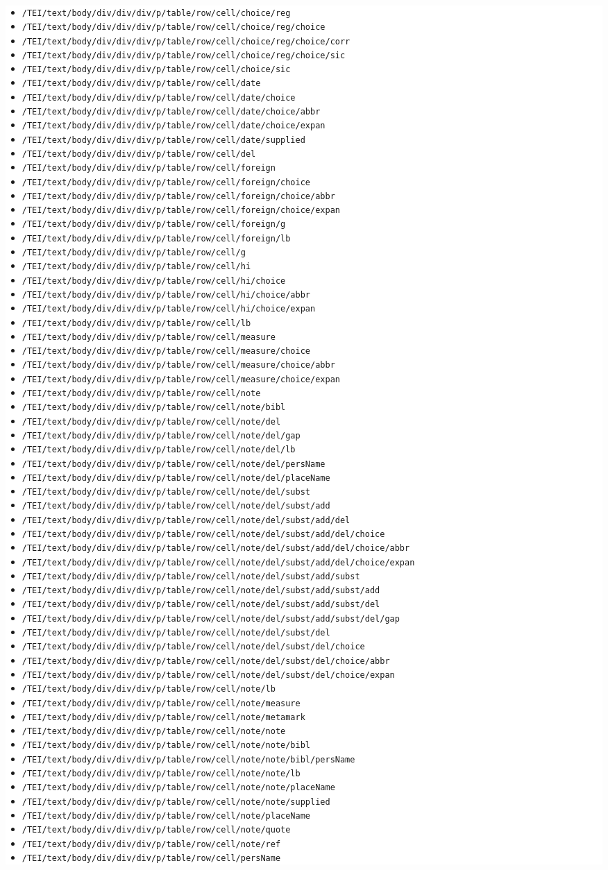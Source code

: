 - `/TEI/text/body/div/div/div/p/table/row/cell/choice/reg`
- `/TEI/text/body/div/div/div/p/table/row/cell/choice/reg/choice`
- `/TEI/text/body/div/div/div/p/table/row/cell/choice/reg/choice/corr`
- `/TEI/text/body/div/div/div/p/table/row/cell/choice/reg/choice/sic`
- `/TEI/text/body/div/div/div/p/table/row/cell/choice/sic`
- `/TEI/text/body/div/div/div/p/table/row/cell/date`
- `/TEI/text/body/div/div/div/p/table/row/cell/date/choice`
- `/TEI/text/body/div/div/div/p/table/row/cell/date/choice/abbr`
- `/TEI/text/body/div/div/div/p/table/row/cell/date/choice/expan`
- `/TEI/text/body/div/div/div/p/table/row/cell/date/supplied`
- `/TEI/text/body/div/div/div/p/table/row/cell/del`
- `/TEI/text/body/div/div/div/p/table/row/cell/foreign`
- `/TEI/text/body/div/div/div/p/table/row/cell/foreign/choice`
- `/TEI/text/body/div/div/div/p/table/row/cell/foreign/choice/abbr`
- `/TEI/text/body/div/div/div/p/table/row/cell/foreign/choice/expan`
- `/TEI/text/body/div/div/div/p/table/row/cell/foreign/g`
- `/TEI/text/body/div/div/div/p/table/row/cell/foreign/lb`
- `/TEI/text/body/div/div/div/p/table/row/cell/g`
- `/TEI/text/body/div/div/div/p/table/row/cell/hi`
- `/TEI/text/body/div/div/div/p/table/row/cell/hi/choice`
- `/TEI/text/body/div/div/div/p/table/row/cell/hi/choice/abbr`
- `/TEI/text/body/div/div/div/p/table/row/cell/hi/choice/expan`
- `/TEI/text/body/div/div/div/p/table/row/cell/lb`
- `/TEI/text/body/div/div/div/p/table/row/cell/measure`
- `/TEI/text/body/div/div/div/p/table/row/cell/measure/choice`
- `/TEI/text/body/div/div/div/p/table/row/cell/measure/choice/abbr`
- `/TEI/text/body/div/div/div/p/table/row/cell/measure/choice/expan`
- `/TEI/text/body/div/div/div/p/table/row/cell/note`
- `/TEI/text/body/div/div/div/p/table/row/cell/note/bibl`
- `/TEI/text/body/div/div/div/p/table/row/cell/note/del`
- `/TEI/text/body/div/div/div/p/table/row/cell/note/del/gap`
- `/TEI/text/body/div/div/div/p/table/row/cell/note/del/lb`
- `/TEI/text/body/div/div/div/p/table/row/cell/note/del/persName`
- `/TEI/text/body/div/div/div/p/table/row/cell/note/del/placeName`
- `/TEI/text/body/div/div/div/p/table/row/cell/note/del/subst`
- `/TEI/text/body/div/div/div/p/table/row/cell/note/del/subst/add`
- `/TEI/text/body/div/div/div/p/table/row/cell/note/del/subst/add/del`
- `/TEI/text/body/div/div/div/p/table/row/cell/note/del/subst/add/del/choice`
- `/TEI/text/body/div/div/div/p/table/row/cell/note/del/subst/add/del/choice/abbr`
- `/TEI/text/body/div/div/div/p/table/row/cell/note/del/subst/add/del/choice/expan`
- `/TEI/text/body/div/div/div/p/table/row/cell/note/del/subst/add/subst`
- `/TEI/text/body/div/div/div/p/table/row/cell/note/del/subst/add/subst/add`
- `/TEI/text/body/div/div/div/p/table/row/cell/note/del/subst/add/subst/del`
- `/TEI/text/body/div/div/div/p/table/row/cell/note/del/subst/add/subst/del/gap`
- `/TEI/text/body/div/div/div/p/table/row/cell/note/del/subst/del`
- `/TEI/text/body/div/div/div/p/table/row/cell/note/del/subst/del/choice`
- `/TEI/text/body/div/div/div/p/table/row/cell/note/del/subst/del/choice/abbr`
- `/TEI/text/body/div/div/div/p/table/row/cell/note/del/subst/del/choice/expan`
- `/TEI/text/body/div/div/div/p/table/row/cell/note/lb`
- `/TEI/text/body/div/div/div/p/table/row/cell/note/measure`
- `/TEI/text/body/div/div/div/p/table/row/cell/note/metamark`
- `/TEI/text/body/div/div/div/p/table/row/cell/note/note`
- `/TEI/text/body/div/div/div/p/table/row/cell/note/note/bibl`
- `/TEI/text/body/div/div/div/p/table/row/cell/note/note/bibl/persName`
- `/TEI/text/body/div/div/div/p/table/row/cell/note/note/lb`
- `/TEI/text/body/div/div/div/p/table/row/cell/note/note/placeName`
- `/TEI/text/body/div/div/div/p/table/row/cell/note/note/supplied`
- `/TEI/text/body/div/div/div/p/table/row/cell/note/placeName`
- `/TEI/text/body/div/div/div/p/table/row/cell/note/quote`
- `/TEI/text/body/div/div/div/p/table/row/cell/note/ref`
- `/TEI/text/body/div/div/div/p/table/row/cell/persName`

